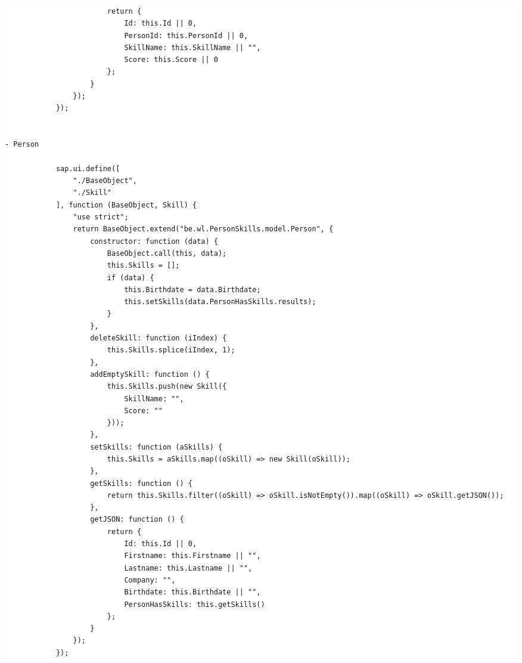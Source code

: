                 			return {
                				Id: this.Id || 0,
                				PersonId: this.PersonId || 0,
                				SkillName: this.SkillName || "",
                				Score: this.Score || 0
                			};
                		}
                	});
                });
        

    - Person
        
                sap.ui.define([
                	"./BaseObject",
                	"./Skill"
                ], function (BaseObject, Skill) {
                	"use strict";
                	return BaseObject.extend("be.wl.PersonSkills.model.Person", {
                		constructor: function (data) {
                			BaseObject.call(this, data);
                			this.Skills = [];
                			if (data) {
                				this.Birthdate = data.Birthdate;
                				this.setSkills(data.PersonHasSkills.results);
                			}
                		},
                		deleteSkill: function (iIndex) {
                			this.Skills.splice(iIndex, 1);
                		},
                		addEmptySkill: function () {
                			this.Skills.push(new Skill({
                				SkillName: "",
                				Score: ""
                			}));
                		},
                		setSkills: function (aSkills) {
                			this.Skills = aSkills.map((oSkill) => new Skill(oSkill));
                		},
                		getSkills: function () {
                			return this.Skills.filter((oSkill) => oSkill.isNotEmpty()).map((oSkill) => oSkill.getJSON());
                		},
                		getJSON: function () {
                			return {
                				Id: this.Id || 0,
                				Firstname: this.Firstname || "",
                				Lastname: this.Lastname || "",
                				Company: "",
                				Birthdate: this.Birthdate || "",
                				PersonHasSkills: this.getSkills()
                			};
                		}
                	});
                });
        